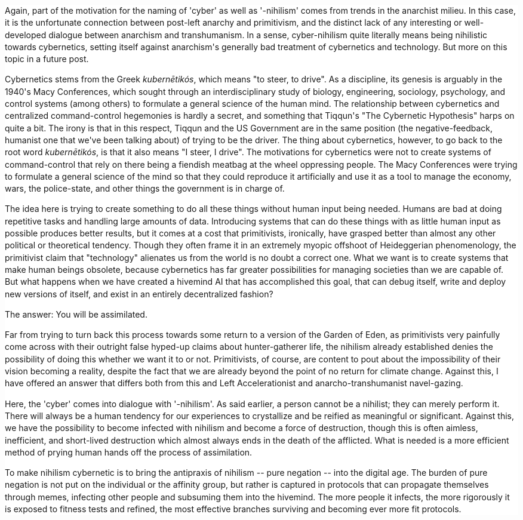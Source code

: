 Again, part of the motivation for the naming of 'cyber' as well as '-nihilism' comes from trends in the anarchist milieu. In this case, it is the unfortunate connection between post-left anarchy and primitivism, and the distinct lack of any interesting or well-developed dialogue between anarchism and transhumanism. In a sense, cyber-nihilism quite literally means being nihilistic towards cybernetics, setting itself against anarchism's generally bad treatment of cybernetics and technology. But more on this topic in a future post.

Cybernetics stems from the Greek *kubernētikós*, which means "to steer, to drive". As a discipline, its genesis is arguably in the 1940's Macy Conferences, which sought through an interdisciplinary study of biology, engineering, sociology, psychology, and control systems (among others) to formulate a general science of the human mind. The relationship between cybernetics and centralized command-control hegemonies is hardly a secret, and something that Tiqqun's "The Cybernetic Hypothesis" harps on quite a bit. The irony is that in this respect, Tiqqun and the US Government are in the same position (the negative-feedback, humanist one that we've been talking about) of trying to be the driver. The thing about cybernetics, however, to go back to the root word *kubernētikós*, is that it also means "I steer, I drive". The motivations for cybernetics were not to create systems of command-control that rely on there being a fiendish meatbag at the wheel oppressing people. The Macy Conferences were trying to formulate a general science of the mind so that they could reproduce it artificially and use it as a tool to manage the economy, wars, the police-state, and other things the government is in charge of.

The idea here is trying to create something to do all these things without human input being needed. Humans are bad at doing repetitive tasks and handling large amounts of data. Introducing systems that can do these things with as little human input as possible produces better results, but it comes at a cost that primitivists, ironically, have grasped better than almost any other political or theoretical tendency. Though they often frame it in an extremely myopic offshoot of Heideggerian phenomenology, the primitivist claim that "technology" alienates us from the world is no doubt a correct one. What we want is to create systems that make human beings obsolete, because cybernetics has far greater possibilities for managing societies than we are capable of. But what happens when we have created a hivemind AI that has accomplished this goal, that can debug itself, write and deploy new versions of itself, and exist in an entirely decentralized fashion?

The answer: You will be assimilated.

Far from trying to turn back this process towards some return to a version of the Garden of Eden, as primitivists very painfully come across with their outright false hyped-up claims about hunter-gatherer life, the nihilism already established denies the possibility of doing this whether we want it to or not. Primitivists, of course, are content to pout about the impossibility of their vision becoming a reality, despite the fact that we are already beyond the point of no return for climate change. Against this, I have offered an answer that differs both from this and Left Accelerationist and anarcho-transhumanist navel-gazing.

Here, the 'cyber' comes into dialogue with '-nihilism'. As said earlier, a person cannot be a nihilist; they can merely perform it. There will always be a human tendency for our experiences to crystallize and be reified as meaningful or significant. Against this, we have the possibility to become infected with nihilism and become a force of destruction, though this is often aimless, inefficient, and short-lived destruction which almost always ends in the death of the afflicted. What is needed is a more efficient method of prying human hands off the process of assimilation.

To make nihilism cybernetic is to bring the antipraxis of nihilism -- pure negation -- into the digital age. The burden of pure negation is not put on the individual or the affinity group, but rather is captured in protocols that can propagate themselves through memes, infecting other people and subsuming them into the hivemind. The more people it infects, the more rigorously it is exposed to fitness tests and refined, the most effective branches surviving and becoming ever more fit protocols.
